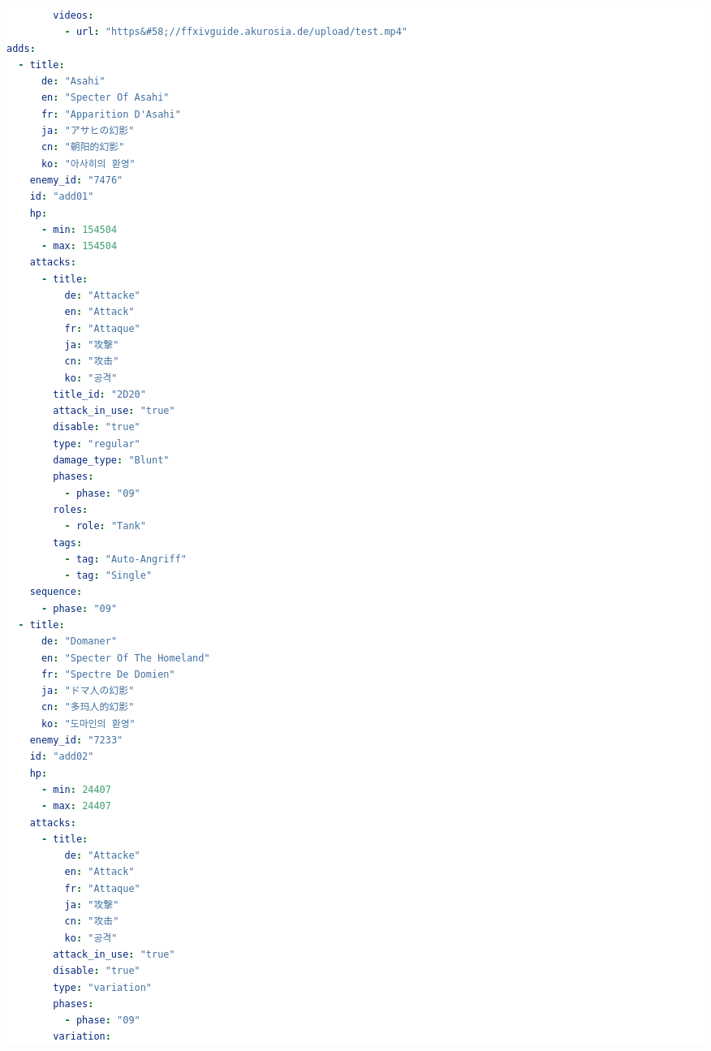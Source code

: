 ```yaml
        videos:
          - url: "https&#58;//ffxivguide.akurosia.de/upload/test.mp4"
adds:
  - title:
      de: "Asahi"
      en: "Specter Of Asahi"
      fr: "Apparition D'Asahi"
      ja: "アサヒの幻影"
      cn: "朝阳的幻影"
      ko: "아사히의 환영"
    enemy_id: "7476"
    id: "add01"
    hp:
      - min: 154504
      - max: 154504
    attacks:
      - title:
          de: "Attacke"
          en: "Attack"
          fr: "Attaque"
          ja: "攻撃"
          cn: "攻击"
          ko: "공격"
        title_id: "2D20"
        attack_in_use: "true"
        disable: "true"
        type: "regular"
        damage_type: "Blunt"
        phases:
          - phase: "09"
        roles:
          - role: "Tank"
        tags:
          - tag: "Auto-Angriff"
          - tag: "Single"
    sequence:
      - phase: "09"
  - title:
      de: "Domaner"
      en: "Specter Of The Homeland"
      fr: "Spectre De Domien"
      ja: "ドマ人の幻影"
      cn: "多玛人的幻影"
      ko: "도마인의 환영"
    enemy_id: "7233"
    id: "add02"
    hp:
      - min: 24407
      - max: 24407
    attacks:
      - title:
          de: "Attacke"
          en: "Attack"
          fr: "Attaque"
          ja: "攻撃"
          cn: "攻击"
          ko: "공격"
        attack_in_use: "true"
        disable: "true"
        type: "variation"
        phases:
          - phase: "09"
        variation:
```